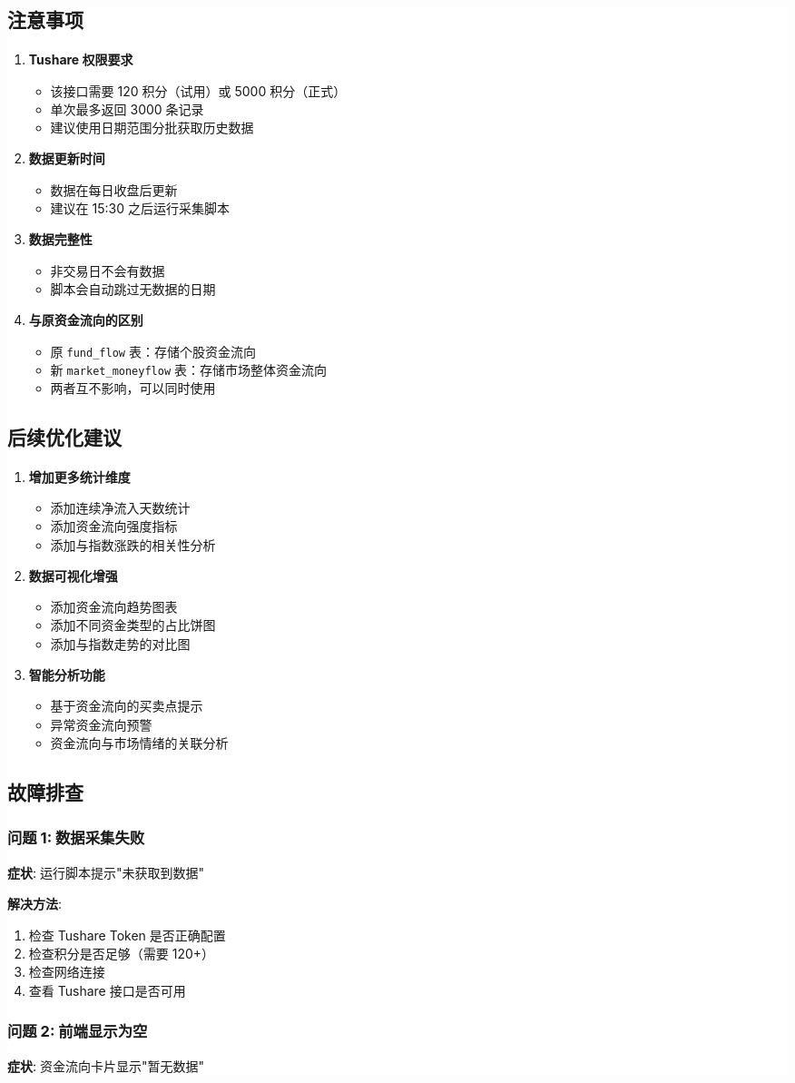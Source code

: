 ## 注意事项

1. **Tushare 权限要求**
   - 该接口需要 120 积分（试用）或 5000 积分（正式）
   - 单次最多返回 3000 条记录
   - 建议使用日期范围分批获取历史数据

2. **数据更新时间**
   - 数据在每日收盘后更新
   - 建议在 15:30 之后运行采集脚本

3. **数据完整性**
   - 非交易日不会有数据
   - 脚本会自动跳过无数据的日期

4. **与原资金流向的区别**
   - 原 `fund_flow` 表：存储个股资金流向
   - 新 `market_moneyflow` 表：存储市场整体资金流向
   - 两者互不影响，可以同时使用

## 后续优化建议

1. **增加更多统计维度**
   - 添加连续净流入天数统计
   - 添加资金流向强度指标
   - 添加与指数涨跌的相关性分析

2. **数据可视化增强**
   - 添加资金流向趋势图表
   - 添加不同资金类型的占比饼图
   - 添加与指数走势的对比图

3. **智能分析功能**
   - 基于资金流向的买卖点提示
   - 异常资金流向预警
   - 资金流向与市场情绪的关联分析

## 故障排查

### 问题 1: 数据采集失败

**症状**: 运行脚本提示"未获取到数据"

**解决方法**:
1. 检查 Tushare Token 是否正确配置
2. 检查积分是否足够（需要 120+）
3. 检查网络连接
4. 查看 Tushare 接口是否可用

### 问题 2: 前端显示为空

**症状**: 资金流向卡片显示"暂无数据"
